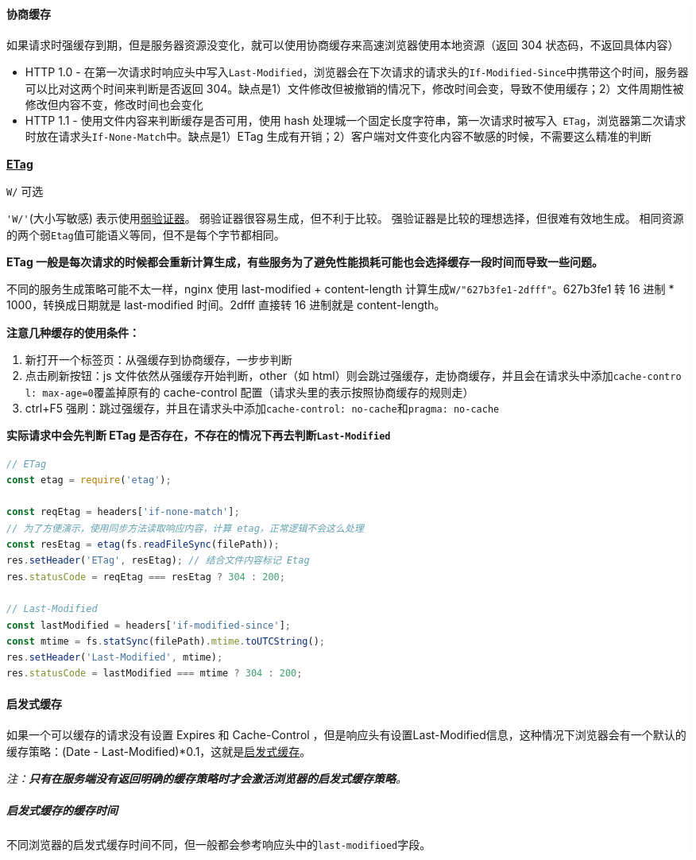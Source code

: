 #### 协商缓存

如果请求时强缓存到期，但是服务器资源没变化，就可以使用协商缓存来高速浏览器使用本地资源（返回 304 状态码，不返回具体内容）

- HTTP 1.0 - 在第一次请求时响应头中写入`Last-Modified`，浏览器会在下次请求的请求头的`If-Modified-Since`中携带这个时间，服务器可以比对这两个时间来判断是否返回 304。缺点是1）文件修改但被撤销的情况下，修改时间会变，导致不使用缓存；2）文件周期性被修改但内容不变，修改时间也会变化
- HTTP 1.1 - 使用文件内容来判断缓存是否可用，使用 hash 处理城一个固定长度字符串，第一次请求时被写入` ETag`，浏览器第二次请求时放在请求头`If-None-Match`中。缺点是1）ETag 生成有开销；2）客户端对文件变化内容不敏感的时候，不需要这么精准的判断

**[ETag](https://developer.mozilla.org/zh-CN/docs/Web/HTTP/Headers/Etag)** 

`W/` 可选

`'W/'`(大小写敏感) 表示使用[弱验证器](https://developer.mozilla.org/en-US/docs/Web/HTTP/Conditional_requests#Weak_validation)。 弱验证器很容易生成，但不利于比较。 强验证器是比较的理想选择，但很难有效地生成。 相同资源的两个弱`Etag`值可能语义等同，但不是每个字节都相同。

**ETag 一般是每次请求的时候都会重新计算生成，有些服务为了避免性能损耗可能也会选择缓存一段时间而导致一些问题。** 

不同的服务生成策略可能不太一样，nginx 使用 last-modified + content-length 计算生成`W/"627b3fe1-2dfff"`。627b3fe1 转 16 进制 * 1000，转换成日期就是 last-modified 时间。2dfff 直接转 16 进制就是 content-length。

**注意几种缓存的使用条件：**

1. 新打开一个标签页：从强缓存到协商缓存，一步步判断
2. 点击刷新按钮：js 文件依然从强缓存开始判断，other（如 html）则会跳过强缓存，走协商缓存，并且会在请求头中添加`cache-control: max-age=0`覆盖掉原有的 cache-control 配置（请求头里的表示按照协商缓存的规则走）
3. ctrl+F5 强刷：跳过强缓存，并且在请求头中添加`cache-control: no-cache`和`pragma: no-cache`

**实际请求中会先判断 ETag 是否存在，不存在的情况下再去判断`Last-Modified`**

```js
// ETag
const etag = require('etag');

const reqEtag = headers['if-none-match'];
// 为了方便演示，使用同步方法读取响应内容，计算 etag，正常逻辑不会这么处理
const resEtag = etag(fs.readFileSync(filePath));
res.setHeader('ETag', resEtag); // 结合文件内容标记 Etag
res.statusCode = reqEtag === resEtag ? 304 : 200;

// Last-Modified
const lastModified = headers['if-modified-since'];
const mtime = fs.statSync(filePath).mtime.toUTCString();
res.setHeader('Last-Modified', mtime);
res.statusCode = lastModified === mtime ? 304 : 200;
```

#### 启发式缓存

如果一个可以缓存的请求没有设置 Expires 和 Cache-Control ，但是响应头有设置Last-Modified信息，这种情况下浏览器会有一个默认的缓存策略：(Date - Last-Modified)*0.1，这就是[启发式缓存](https://paulcalvano.com/2018-03-14-http-heuristic-caching-missing-cache-control-and-expires-headers-explained/)。

*注：**只有在服务端没有返回明确的缓存策略时才会激活浏览器的启发式缓存策略**。*

##### 启发式缓存的缓存时间

不同浏览器的启发式缓存时间不同，但一般都会参考响应头中的`last-modifioed`字段。
